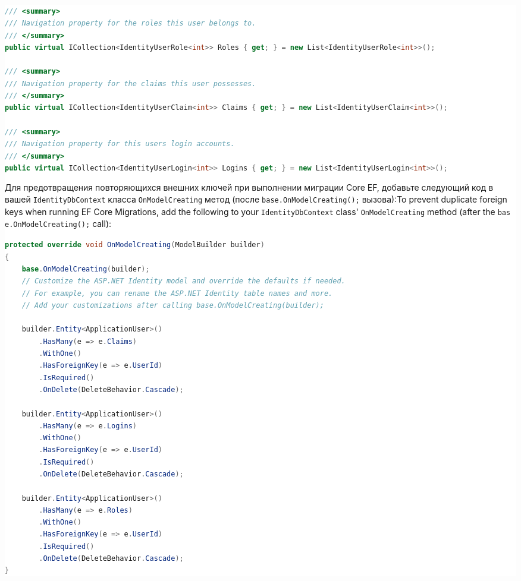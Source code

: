 ```csharp
/// <summary>
/// Navigation property for the roles this user belongs to.
/// </summary>
public virtual ICollection<IdentityUserRole<int>> Roles { get; } = new List<IdentityUserRole<int>>();

/// <summary>
/// Navigation property for the claims this user possesses.
/// </summary>
public virtual ICollection<IdentityUserClaim<int>> Claims { get; } = new List<IdentityUserClaim<int>>();

/// <summary>
/// Navigation property for this users login accounts.
/// </summary>
public virtual ICollection<IdentityUserLogin<int>> Logins { get; } = new List<IdentityUserLogin<int>>();
```

<span data-ttu-id="0ee13-191">Для предотвращения повторяющихся внешних ключей при выполнении миграции Core EF, добавьте следующий код в вашей `IdentityDbContext` класса `OnModelCreating` метод (после `base.OnModelCreating();` вызова):</span><span class="sxs-lookup"><span data-stu-id="0ee13-191">To prevent duplicate foreign keys when running EF Core Migrations, add the following to your `IdentityDbContext` class' `OnModelCreating` method (after the `base.OnModelCreating();` call):</span></span>

```csharp
protected override void OnModelCreating(ModelBuilder builder)
{
    base.OnModelCreating(builder);
    // Customize the ASP.NET Identity model and override the defaults if needed.
    // For example, you can rename the ASP.NET Identity table names and more.
    // Add your customizations after calling base.OnModelCreating(builder);

    builder.Entity<ApplicationUser>()
        .HasMany(e => e.Claims)
        .WithOne()
        .HasForeignKey(e => e.UserId)
        .IsRequired()
        .OnDelete(DeleteBehavior.Cascade);

    builder.Entity<ApplicationUser>()
        .HasMany(e => e.Logins)
        .WithOne()
        .HasForeignKey(e => e.UserId)
        .IsRequired()
        .OnDelete(DeleteBehavior.Cascade);

    builder.Entity<ApplicationUser>()
        .HasMany(e => e.Roles)
        .WithOne()
        .HasForeignKey(e => e.UserId)
        .IsRequired()
        .OnDelete(DeleteBehavior.Cascade);
}
```
